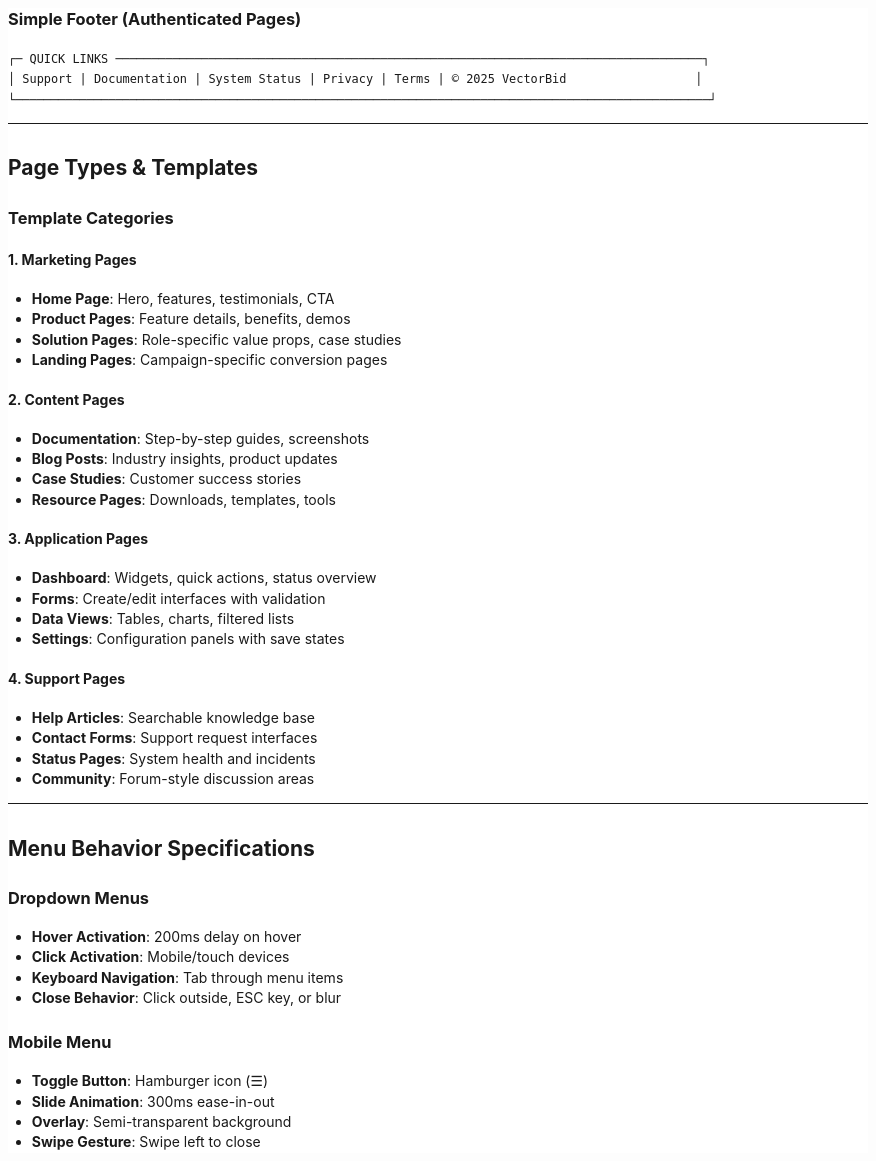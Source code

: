 ### Simple Footer (Authenticated Pages)
```
┌─ QUICK LINKS ──────────────────────────────────────────────────────────────────────────────────┐
│ Support | Documentation | System Status | Privacy | Terms | © 2025 VectorBid                  │
└─────────────────────────────────────────────────────────────────────────────────────────────────┘
```

---

## Page Types & Templates

### Template Categories

#### 1. Marketing Pages
- **Home Page**: Hero, features, testimonials, CTA
- **Product Pages**: Feature details, benefits, demos
- **Solution Pages**: Role-specific value props, case studies
- **Landing Pages**: Campaign-specific conversion pages

#### 2. Content Pages  
- **Documentation**: Step-by-step guides, screenshots
- **Blog Posts**: Industry insights, product updates
- **Case Studies**: Customer success stories
- **Resource Pages**: Downloads, templates, tools

#### 3. Application Pages
- **Dashboard**: Widgets, quick actions, status overview
- **Forms**: Create/edit interfaces with validation
- **Data Views**: Tables, charts, filtered lists
- **Settings**: Configuration panels with save states

#### 4. Support Pages
- **Help Articles**: Searchable knowledge base
- **Contact Forms**: Support request interfaces
- **Status Pages**: System health and incidents
- **Community**: Forum-style discussion areas

---

## Menu Behavior Specifications

### Dropdown Menus
- **Hover Activation**: 200ms delay on hover
- **Click Activation**: Mobile/touch devices
- **Keyboard Navigation**: Tab through menu items
- **Close Behavior**: Click outside, ESC key, or blur

### Mobile Menu
- **Toggle Button**: Hamburger icon (☰)
- **Slide Animation**: 300ms ease-in-out
- **Overlay**: Semi-transparent background
- **Swipe Gesture**: Swipe left to close
